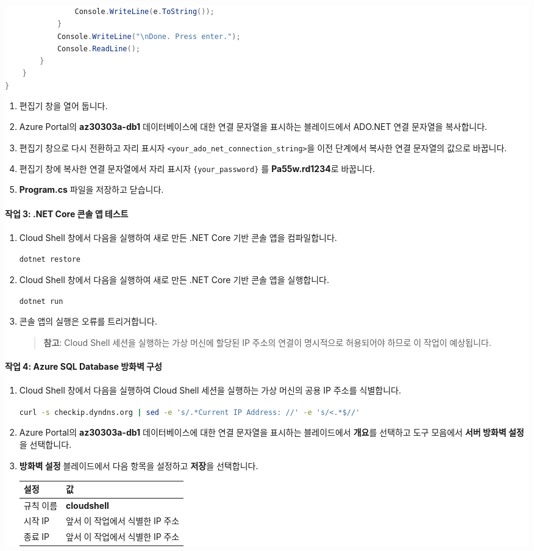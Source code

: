    ```cs
                   Console.WriteLine(e.ToString());
               }
               Console.WriteLine("\nDone. Press enter.");
               Console.ReadLine(); 
           }
       }
   }
   ```

1. 편집기 창을 열어 둡니다. 

1. Azure Portal의 **az30303a-db1** 데이터베이스에 대한 연결 문자열을 표시하는 블레이드에서 ADO.NET 연결 문자열을 복사합니다. 

1. 편집기 창으로 다시 전환하고 자리 표시자 `<your_ado_net_connection_string>`을 이전 단계에서 복사한 연결 문자열의 값으로 바꿉니다.

1. 편집기 창에 복사한 연결 문자열에서 자리 표시자 `{your_password}` 를 **Pa55w.rd1234**로 바꿉니다.

1. **Program.cs** 파일을 저장하고 닫습니다.


#### 작업 3: .NET Core 콘솔 앱 테스트

1. Cloud Shell 창에서 다음을 실행하여 새로 만든 .NET Core 기반 콘솔 앱을 컴파일합니다.

   ```sh
   dotnet restore
   ```

1. Cloud Shell 창에서 다음을 실행하여 새로 만든 .NET Core 기반 콘솔 앱을 실행합니다.

   ```sh
   dotnet run
   ```

1. 콘솔 앱의 실행은 오류를 트리거합니다. 

    >**참고**: Cloud Shell 세션을 실행하는 가상 머신에 할당된 IP 주소의 연결이 명시적으로 허용되어야 하므로 이 작업이 예상됩니다.


#### 작업 4: Azure SQL Database 방화벽 구성

1. Cloud Shell 창에서 다음을 실행하여 Cloud Shell 세션을 실행하는 가상 머신의 공용 IP 주소를 식별합니다.

   ```sh
   curl -s checkip.dyndns.org | sed -e 's/.*Current IP Address: //' -e 's/<.*$//'
   ```

1. Azure Portal의 **az30303a-db1** 데이터베이스에 대한 연결 문자열을 표시하는 블레이드에서 **개요**를 선택하고 도구 모음에서 **서버 방화벽 설정**을 선택합니다.

1. **방화벽 설정** 블레이드에서 다음 항목을 설정하고 **저장**을 선택합니다.

    | 설정 | 값 | 
    | --- | --- |
    | 규칙 이름 | **cloudshell** |
    | 시작 IP | 앞서 이 작업에서 식별한 IP 주소 |
    | 종료 IP | 앞서 이 작업에서 식별한 IP 주소 |
